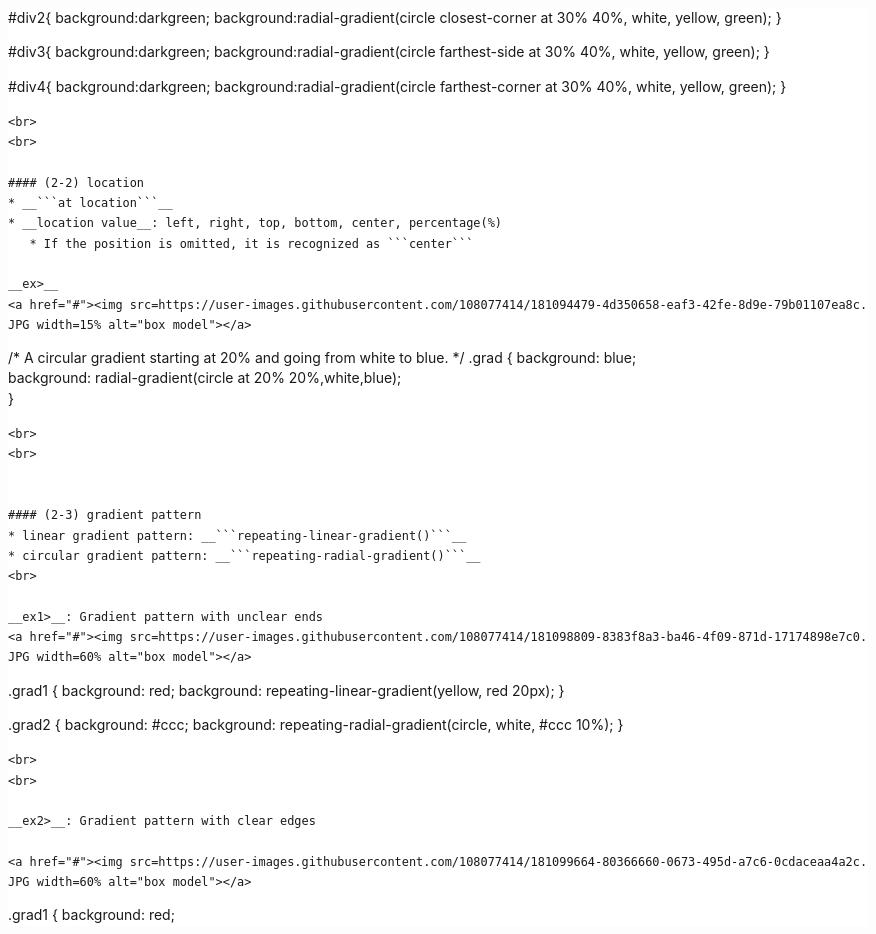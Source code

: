 #div2{
    background:darkgreen;
    background:radial-gradient(circle closest-corner at 30% 40%, white, yellow, green);
}

#div3{
    background:darkgreen;
    background:radial-gradient(circle farthest-side at 30% 40%, white, yellow, green);
}

#div4{
    background:darkgreen;
    background:radial-gradient(circle farthest-corner at 30% 40%, white, yellow, green);
}
```
<br>
<br>

#### (2-2) location   
* __```at location```__   
* __location value__: left, right, top, bottom, center, percentage(%)
   * If the position is omitted, it is recognized as ```center``` 

__ex>__   
<a href="#"><img src=https://user-images.githubusercontent.com/108077414/181094479-4d350658-eaf3-42fe-8d9e-79b01107ea8c.JPG width=15% alt="box model"></a> 
```
/* A circular gradient starting at 20% and going from white to blue. */
.grad {
    background: blue;  
    background: radial-gradient(circle at 20% 20%,white,blue);    
}
```
<br>
<br>


#### (2-3) gradient pattern   
* linear gradient pattern: __```repeating-linear-gradient()```__   
* circular gradient pattern: __```repeating-radial-gradient()```__   
<br>

__ex1>__: Gradient pattern with unclear ends  
<a href="#"><img src=https://user-images.githubusercontent.com/108077414/181098809-8383f8a3-ba46-4f09-871d-17174898e7c0.JPG width=60% alt="box model"></a> 
```
.grad1 {
    background: red;
    background: repeating-linear-gradient(yellow, red 20px); 
}

.grad2 {
    background: #ccc;
    background: repeating-radial-gradient(circle, white, #ccc 10%); 
}
```
<br>
<br>

__ex2>__: Gradient pattern with clear edges 
  
<a href="#"><img src=https://user-images.githubusercontent.com/108077414/181099664-80366660-0673-495d-a7c6-0cdaceaa4a2c.JPG width=60% alt="box model"></a> 
```
.grad1 {
    background: red;
